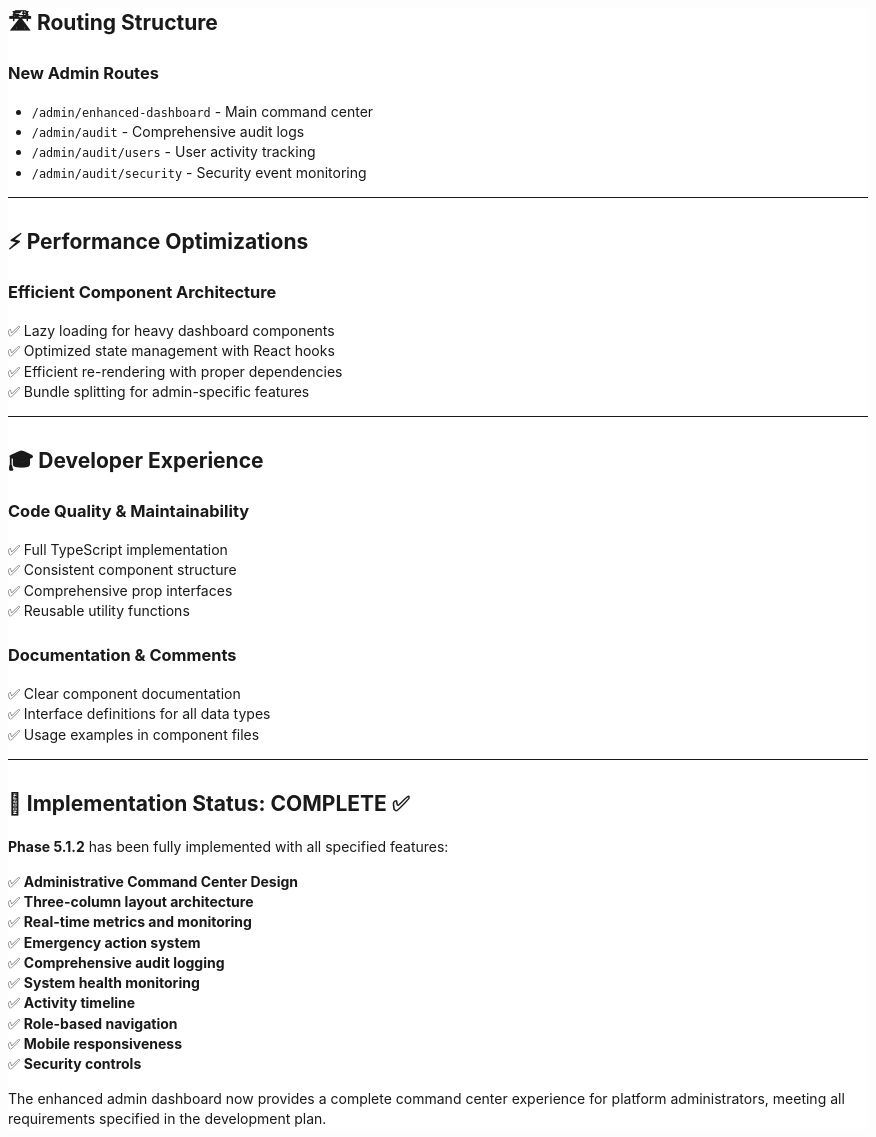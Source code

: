 
## 🛣️ **Routing Structure**

### **New Admin Routes**
- `/admin/enhanced-dashboard` - Main command center
- `/admin/audit` - Comprehensive audit logs
- `/admin/audit/users` - User activity tracking
- `/admin/audit/security` - Security event monitoring

---

## ⚡ **Performance Optimizations**

### **Efficient Component Architecture**
✅ Lazy loading for heavy dashboard components  
✅ Optimized state management with React hooks  
✅ Efficient re-rendering with proper dependencies  
✅ Bundle splitting for admin-specific features  

---

## 🎓 **Developer Experience**

### **Code Quality & Maintainability**
✅ Full TypeScript implementation  
✅ Consistent component structure  
✅ Comprehensive prop interfaces  
✅ Reusable utility functions  

### **Documentation & Comments**
✅ Clear component documentation  
✅ Interface definitions for all data types  
✅ Usage examples in component files  

---

## 🚦 **Implementation Status: COMPLETE ✅**

**Phase 5.1.2** has been fully implemented with all specified features:

✅ **Administrative Command Center Design**  
✅ **Three-column layout architecture**  
✅ **Real-time metrics and monitoring**  
✅ **Emergency action system**  
✅ **Comprehensive audit logging**  
✅ **System health monitoring**  
✅ **Activity timeline**  
✅ **Role-based navigation**  
✅ **Mobile responsiveness**  
✅ **Security controls**  

The enhanced admin dashboard now provides a complete command center experience for platform administrators, meeting all requirements specified in the development plan.